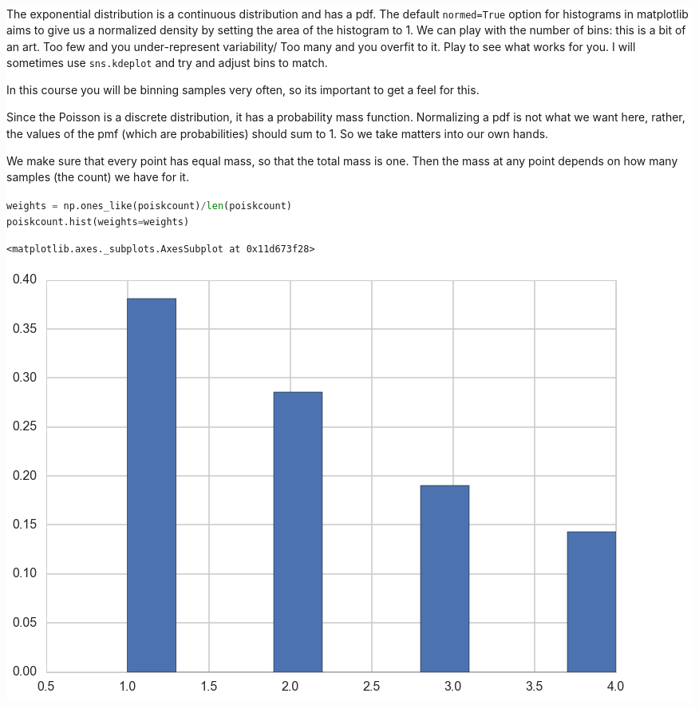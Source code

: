 

The exponential distribution is a continuous distribution and has a pdf.  The default  `normed=True` option for histograms in matplotlib aims to give us a normalized density by setting the area of the histogram to 1. We can play with the number of bins: this is a bit of an art. Too few and you under-represent variability/ Too many and you overfit to it. Play to see what works for you. I will sometimes use `sns.kdeplot` and  try and adjust bins to match.

In this course you will be binning samples very often, so its important to get a feel for this.

Since the Poisson is a discrete distribution, it has a probability mass function. Normalizing a pdf is not what we want here, rather, the values of the pmf (which are probabilities) should sum to 1. So we take matters into our own hands.

We make sure that every point has equal mass, so that the total mass is one. Then the mass at any point depends on how many samples  (the count) we have for it.



```python
weights = np.ones_like(poiskcount)/len(poiskcount)
poiskcount.hist(weights=weights)
```





    <matplotlib.axes._subplots.AxesSubplot at 0x11d673f28>




![png](frequentist-example_files/frequentist-example_23_1.png)
